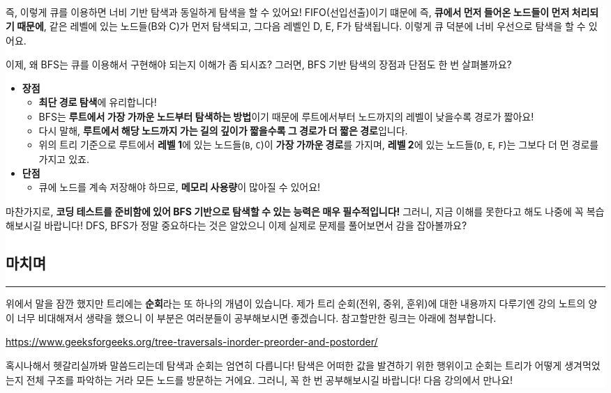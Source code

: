 즉, 이렇게 큐를 이용하면 너비 기반 탐색과 동일하게 탐색을 할 수 있어요! FIFO(선입선출)이기 떄문에 즉, **큐에서 먼저 들어온 노드들이 먼저 처리되기 때문에**, 같은 레벨에 있는 노드들(B와 C)가 먼저 탐색되고, 그다음 레벨인 D, E, F가 탐색됩니다. 이렇게 큐 덕분에 너비 우선으로 탐색을 할 수 있어요.

이제, 왜 BFS는 큐를 이용해서 구현해야 되는지 이해가 좀 되시죠? 그러면, BFS 기반 탐색의 장점과 단점도 한 번 살펴볼까요?

- **장점**
  - **최단 경로 탐색**에 유리합니다!
  - BFS는 **루트에서 가장 가까운 노드부터 탐색하는 방법**이기 때문에 루트에서부터 노드까지의 레벨이 낮을수록 경로가 짧아요!
  - 다시 말해, **루트에서 해당 노드까지 가는 길의 깊이가 짧을수록 그 경로가 더 짧은 경로**입니다.
  - 위의 트리 기준으로 루트에서 **레벨 1**에 있는 노드들(`B`, `C`)이 **가장 가까운 경로**를 가지며, **레벨 2**에 있는 노드들(`D`, `E`, `F`)는 그보다 더 먼 경로를 가지고 있죠.
- **단점**
  - 큐에 노드를 계속 저장해야 하므로, **메모리 사용량**이 많아질 수 있어요!

마찬가지로, **코딩 테스트를 준비함에 있어 BFS 기반으로 탐색할 수 있는 능력은 매우 필수적입니다!** 그러니, 지금 이해를 못한다고 해도 나중에 꼭 복습해보시길 바랍니다! DFS, BFS가 정말 중요하다는 것은 알았으니 이제 실제로 문제를 풀어보면서 감을 잡아볼까요?

## 마치며

---

위에서 말을 잠깐 했지만 트리에는 **순회**라는 또 하나의 개념이 있습니다. 제가 트리 순회(전위, 중위, 훈위)에 대한 내용까지 다루기엔 강의 노트의 양이 너무 비대해져서 생략을 했으니 이 부분은 여러분들이 공부해보시면 좋겠습니다. 참고할만한 링크는 아래에 첨부합니다.

https://www.geeksforgeeks.org/tree-traversals-inorder-preorder-and-postorder/

혹시나해서 헷갈리실까봐 말씀드리는데 탐색과 순회는 엄연히 다릅니다! 탐색은 어떠한 값을 발견하기 위한 행위이고 순회는 트리가 어떻게 생겨먹었는지 전체 구조를 파악하는 거라 모든 노드를 방문하는 거에요. 그러니, 꼭 한 번 공부해보시길 바랍니다! 다음 강의에서 만나요!
